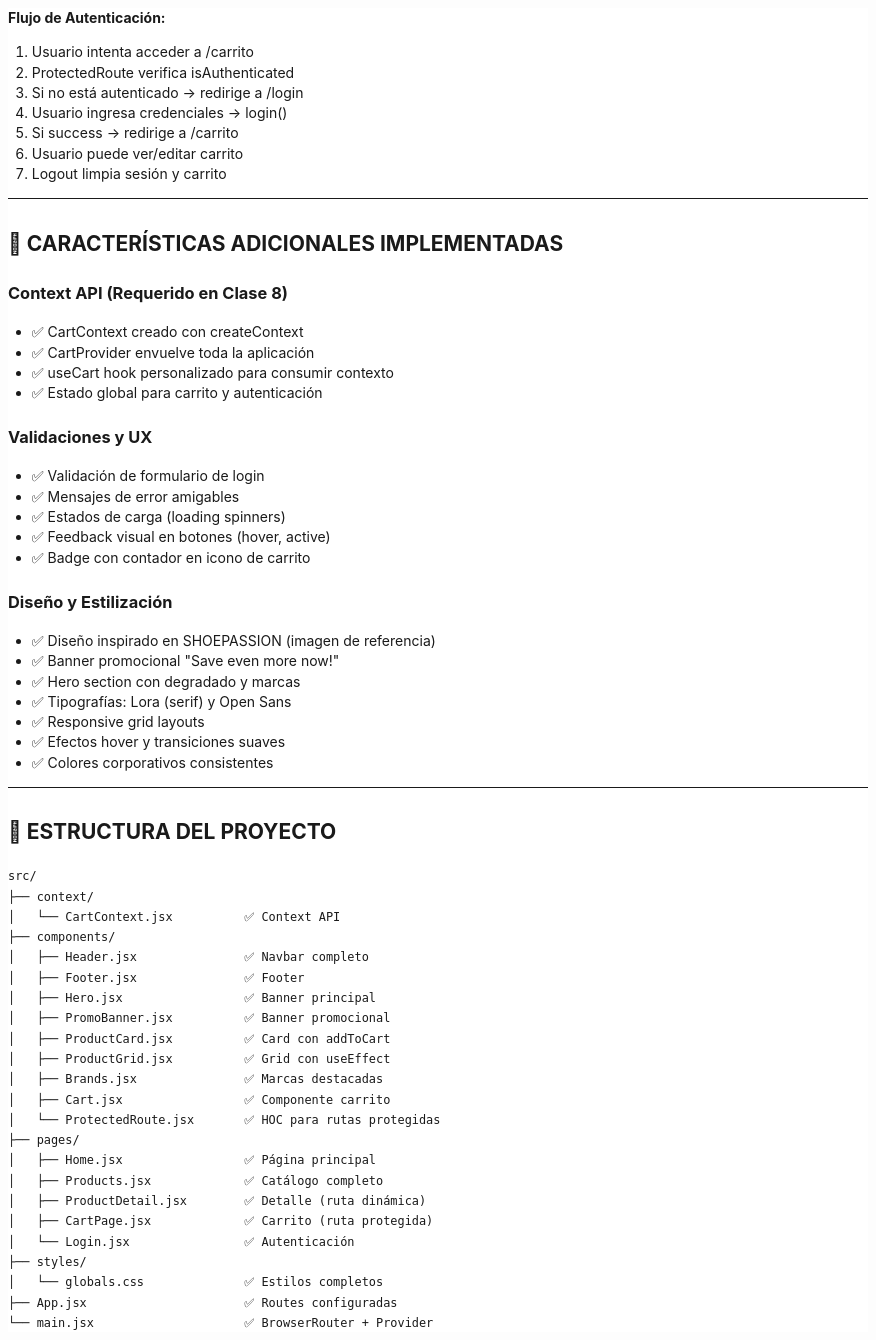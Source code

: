 **Flujo de Autenticación:**
1. Usuario intenta acceder a /carrito
2. ProtectedRoute verifica isAuthenticated
3. Si no está autenticado → redirige a /login
4. Usuario ingresa credenciales → login()
5. Si success → redirige a /carrito
6. Usuario puede ver/editar carrito
7. Logout limpia sesión y carrito

---

## 🎯 CARACTERÍSTICAS ADICIONALES IMPLEMENTADAS

### Context API (Requerido en Clase 8)
- ✅ CartContext creado con createContext
- ✅ CartProvider envuelve toda la aplicación
- ✅ useCart hook personalizado para consumir contexto
- ✅ Estado global para carrito y autenticación

### Validaciones y UX
- ✅ Validación de formulario de login
- ✅ Mensajes de error amigables
- ✅ Estados de carga (loading spinners)
- ✅ Feedback visual en botones (hover, active)
- ✅ Badge con contador en icono de carrito

### Diseño y Estilización
- ✅ Diseño inspirado en SHOEPASSION (imagen de referencia)
- ✅ Banner promocional "Save even more now!"
- ✅ Hero section con degradado y marcas
- ✅ Tipografías: Lora (serif) y Open Sans
- ✅ Responsive grid layouts
- ✅ Efectos hover y transiciones suaves
- ✅ Colores corporativos consistentes

---

## 📁 ESTRUCTURA DEL PROYECTO

```
src/
├── context/
│   └── CartContext.jsx          ✅ Context API
├── components/
│   ├── Header.jsx               ✅ Navbar completo
│   ├── Footer.jsx               ✅ Footer
│   ├── Hero.jsx                 ✅ Banner principal
│   ├── PromoBanner.jsx          ✅ Banner promocional
│   ├── ProductCard.jsx          ✅ Card con addToCart
│   ├── ProductGrid.jsx          ✅ Grid con useEffect
│   ├── Brands.jsx               ✅ Marcas destacadas
│   ├── Cart.jsx                 ✅ Componente carrito
│   └── ProtectedRoute.jsx       ✅ HOC para rutas protegidas
├── pages/
│   ├── Home.jsx                 ✅ Página principal
│   ├── Products.jsx             ✅ Catálogo completo
│   ├── ProductDetail.jsx        ✅ Detalle (ruta dinámica)
│   ├── CartPage.jsx             ✅ Carrito (ruta protegida)
│   └── Login.jsx                ✅ Autenticación
├── styles/
│   └── globals.css              ✅ Estilos completos
├── App.jsx                      ✅ Routes configuradas
└── main.jsx                     ✅ BrowserRouter + Provider
```